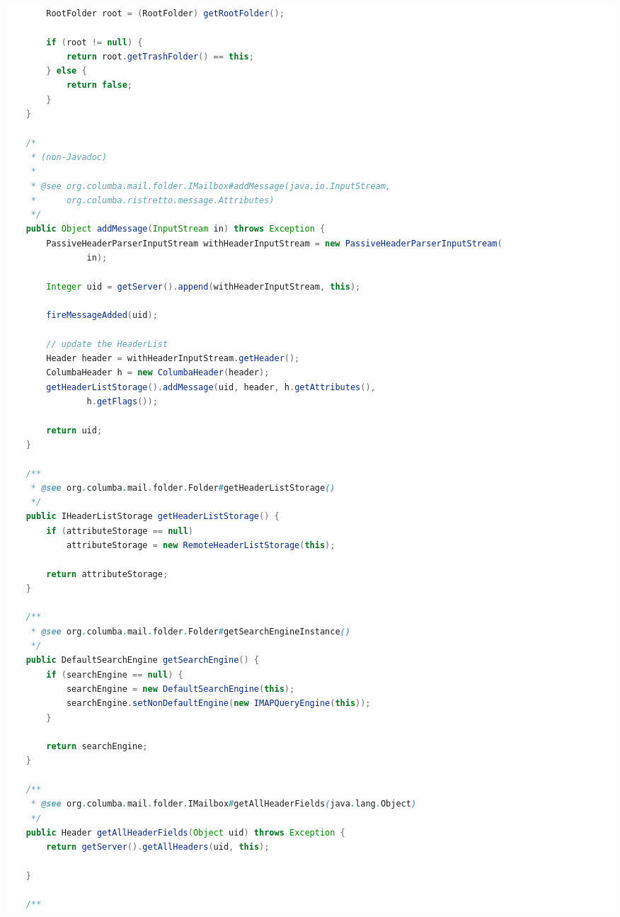 ```java
		RootFolder root = (RootFolder) getRootFolder();

		if (root != null) {
			return root.getTrashFolder() == this;
		} else {
			return false;
		}
	}

	/*
	 * (non-Javadoc)
	 * 
	 * @see org.columba.mail.folder.IMailbox#addMessage(java.io.InputStream,
	 *      org.columba.ristretto.message.Attributes)
	 */
	public Object addMessage(InputStream in) throws Exception {
		PassiveHeaderParserInputStream withHeaderInputStream = new PassiveHeaderParserInputStream(
				in);

		Integer uid = getServer().append(withHeaderInputStream, this);

		fireMessageAdded(uid);

		// update the HeaderList
		Header header = withHeaderInputStream.getHeader();
		ColumbaHeader h = new ColumbaHeader(header);
		getHeaderListStorage().addMessage(uid, header, h.getAttributes(),
				h.getFlags());

		return uid;
	}

	/**
	 * @see org.columba.mail.folder.Folder#getHeaderListStorage()
	 */
	public IHeaderListStorage getHeaderListStorage() {
		if (attributeStorage == null)
			attributeStorage = new RemoteHeaderListStorage(this);

		return attributeStorage;
	}

	/**
	 * @see org.columba.mail.folder.Folder#getSearchEngineInstance()
	 */
	public DefaultSearchEngine getSearchEngine() {
		if (searchEngine == null) {
			searchEngine = new DefaultSearchEngine(this);
			searchEngine.setNonDefaultEngine(new IMAPQueryEngine(this));
		}

		return searchEngine;
	}

	/**
	 * @see org.columba.mail.folder.IMailbox#getAllHeaderFields(java.lang.Object)
	 */
	public Header getAllHeaderFields(Object uid) throws Exception {
		return getServer().getAllHeaders(uid, this);

	}

	/**
```